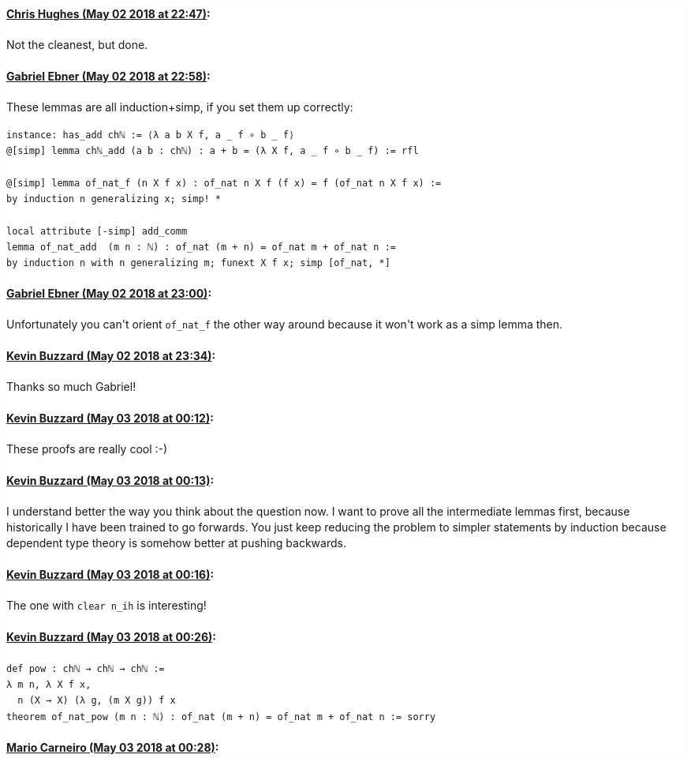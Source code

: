 #### [ Chris Hughes (May 02 2018 at 22:47)](https://leanprover.zulipchat.com/#narrow/stream/116395-maths/topic/Church%20Numeral%20Puzzles/near/126013010):
Not the cleanest, but done.

#### [ Gabriel Ebner (May 02 2018 at 22:58)](https://leanprover.zulipchat.com/#narrow/stream/116395-maths/topic/Church%20Numeral%20Puzzles/near/126013555):
These lemmas are all induction+simp, if you set them up correctly:
```lean
instance: has_add chℕ := ⟨λ a b X f, a _ f ∘ b _ f⟩
@[simp] lemma chℕ_add (a b : chℕ) : a + b = (λ X f, a _ f ∘ b _ f) := rfl

@[simp] lemma of_nat_f (n X f x) : of_nat n X f (f x) = f (of_nat n X f x) :=
by induction n generalizing x; simp! *

local attribute [-simp] add_comm
lemma of_nat_add  (m n : ℕ) : of_nat (m + n) = of_nat m + of_nat n :=
by induction n with n generalizing m; funext X f x; simp [of_nat, *]
```

#### [ Gabriel Ebner (May 02 2018 at 23:00)](https://leanprover.zulipchat.com/#narrow/stream/116395-maths/topic/Church%20Numeral%20Puzzles/near/126013667):
Unfortunately you can't orient `of_nat_f` the other way around because it won't work as a simp lemma then.

#### [ Kevin Buzzard (May 02 2018 at 23:34)](https://leanprover.zulipchat.com/#narrow/stream/116395-maths/topic/Church%20Numeral%20Puzzles/near/126015189):
Thanks so much Gabriel!

#### [ Kevin Buzzard (May 03 2018 at 00:12)](https://leanprover.zulipchat.com/#narrow/stream/116395-maths/topic/Church%20Numeral%20Puzzles/near/126016767):
These proofs are really cool :-)

#### [ Kevin Buzzard (May 03 2018 at 00:13)](https://leanprover.zulipchat.com/#narrow/stream/116395-maths/topic/Church%20Numeral%20Puzzles/near/126016801):
I understand better the way you think about the question now. I want to prove all the intermediate lemmas first, because historically I have been trained to go forwards. You just keep reducing the problem to simpler statements by induction because dependent type theory is somehow better at pushing backwards.

#### [ Kevin Buzzard (May 03 2018 at 00:16)](https://leanprover.zulipchat.com/#narrow/stream/116395-maths/topic/Church%20Numeral%20Puzzles/near/126016926):
The one with `clear n_ih` is interesting!

#### [ Kevin Buzzard (May 03 2018 at 00:26)](https://leanprover.zulipchat.com/#narrow/stream/116395-maths/topic/Church%20Numeral%20Puzzles/near/126017263):
```lean
def pow : chℕ → chℕ → chℕ :=
λ m n, λ X f x,
  n (X → X) (λ g, (m X g)) f x
theorem of_nat_pow (m n : ℕ) : of_nat (m + n) = of_nat m + of_nat n := sorry 

```

#### [ Mario Carneiro (May 03 2018 at 00:28)](https://leanprover.zulipchat.com/#narrow/stream/116395-maths/topic/Church%20Numeral%20Puzzles/near/126017321):